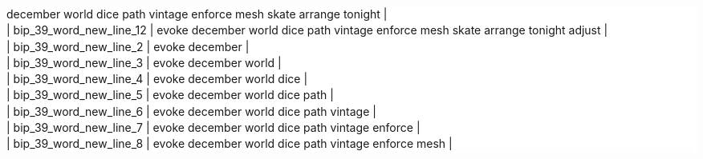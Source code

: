 december
world
dice
path
vintage
enforce
mesh
skate
arrange
tonight |  
| bip_39_word_new_line_12 | evoke
december
world
dice
path
vintage
enforce
mesh
skate
arrange
tonight
adjust |  
| bip_39_word_new_line_2 | evoke
december |  
| bip_39_word_new_line_3 | evoke
december
world |  
| bip_39_word_new_line_4 | evoke
december
world
dice |  
| bip_39_word_new_line_5 | evoke
december
world
dice
path |  
| bip_39_word_new_line_6 | evoke
december
world
dice
path
vintage |  
| bip_39_word_new_line_7 | evoke
december
world
dice
path
vintage
enforce |  
| bip_39_word_new_line_8 | evoke
december
world
dice
path
vintage
enforce
mesh |  